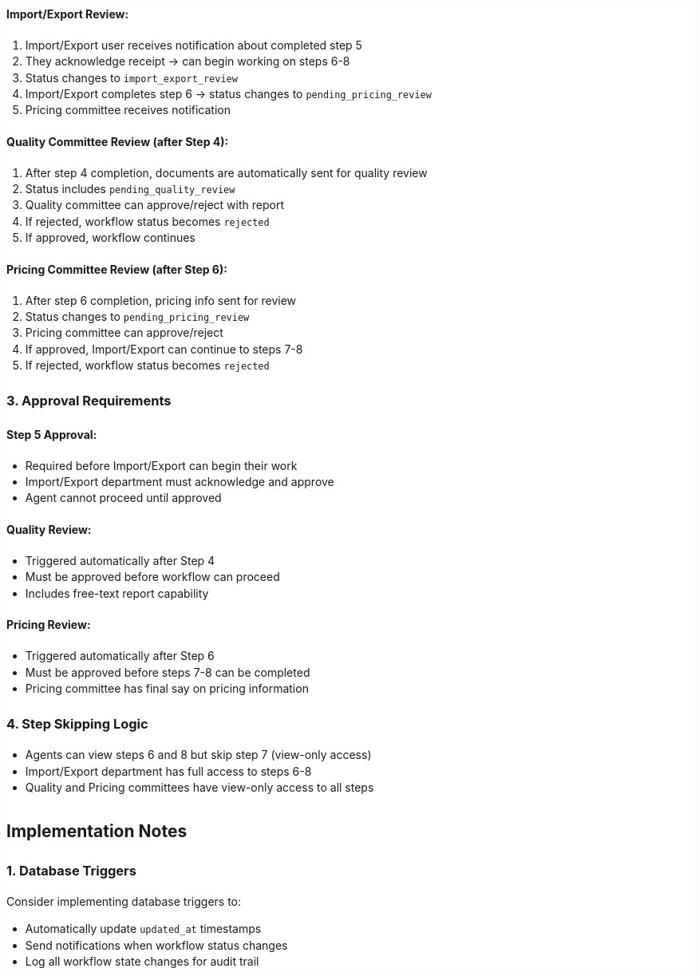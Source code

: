 #### Import/Export Review:
1. Import/Export user receives notification about completed step 5
2. They acknowledge receipt → can begin working on steps 6-8
3. Status changes to `import_export_review`
4. Import/Export completes step 6 → status changes to `pending_pricing_review`
5. Pricing committee receives notification

#### Quality Committee Review (after Step 4):
1. After step 4 completion, documents are automatically sent for quality review
2. Status includes `pending_quality_review`
3. Quality committee can approve/reject with report
4. If rejected, workflow status becomes `rejected`
5. If approved, workflow continues

#### Pricing Committee Review (after Step 6):
1. After step 6 completion, pricing info sent for review
2. Status changes to `pending_pricing_review`
3. Pricing committee can approve/reject
4. If approved, Import/Export can continue to steps 7-8
5. If rejected, workflow status becomes `rejected`

### 3. Approval Requirements

#### Step 5 Approval:
- Required before Import/Export can begin their work
- Import/Export department must acknowledge and approve
- Agent cannot proceed until approved

#### Quality Review:
- Triggered automatically after Step 4
- Must be approved before workflow can proceed
- Includes free-text report capability

#### Pricing Review:
- Triggered automatically after Step 6
- Must be approved before steps 7-8 can be completed
- Pricing committee has final say on pricing information

### 4. Step Skipping Logic
- Agents can view steps 6 and 8 but skip step 7 (view-only access)
- Import/Export department has full access to steps 6-8
- Quality and Pricing committees have view-only access to all steps

## Implementation Notes

### 1. Database Triggers
Consider implementing database triggers to:
- Automatically update `updated_at` timestamps
- Send notifications when workflow status changes
- Log all workflow state changes for audit trail
